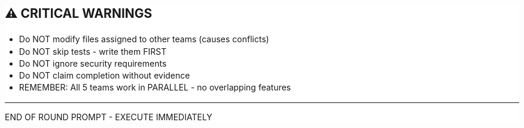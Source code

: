 
## ⚠️ CRITICAL WARNINGS
- Do NOT modify files assigned to other teams (causes conflicts)
- Do NOT skip tests - write them FIRST
- Do NOT ignore security requirements
- Do NOT claim completion without evidence
- REMEMBER: All 5 teams work in PARALLEL - no overlapping features

---

END OF ROUND PROMPT - EXECUTE IMMEDIATELY